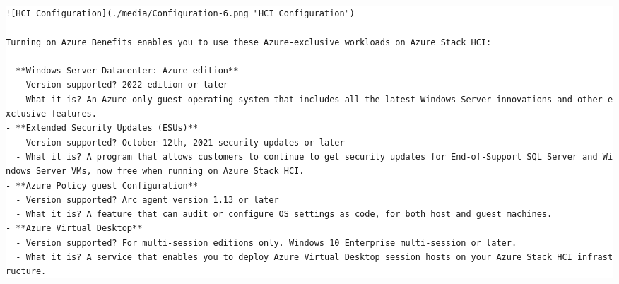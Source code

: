    ![HCI Configuration](./media/Configuration-6.png "HCI Configuration") 

    Turning on Azure Benefits enables you to use these Azure-exclusive workloads on Azure Stack HCI:

    - **Windows Server Datacenter: Azure edition**
      - Version supported? 2022 edition or later
      - What it is? An Azure-only guest operating system that includes all the latest Windows Server innovations and other exclusive features.
    - **Extended Security Updates (ESUs)**
      - Version supported? October 12th, 2021 security updates or later
      - What it is? A program that allows customers to continue to get security updates for End-of-Support SQL Server and Windows Server VMs, now free when running on Azure Stack HCI.
    - **Azure Policy guest Configuration**
      - Version supported? Arc agent version 1.13 or later
      - What it is? A feature that can audit or configure OS settings as code, for both host and guest machines.
    - **Azure Virtual Desktop**
      - Version supported? For multi-session editions only. Windows 10 Enterprise multi-session or later.
      - What it is? A service that enables you to deploy Azure Virtual Desktop session hosts on your Azure Stack HCI infrastructure.
